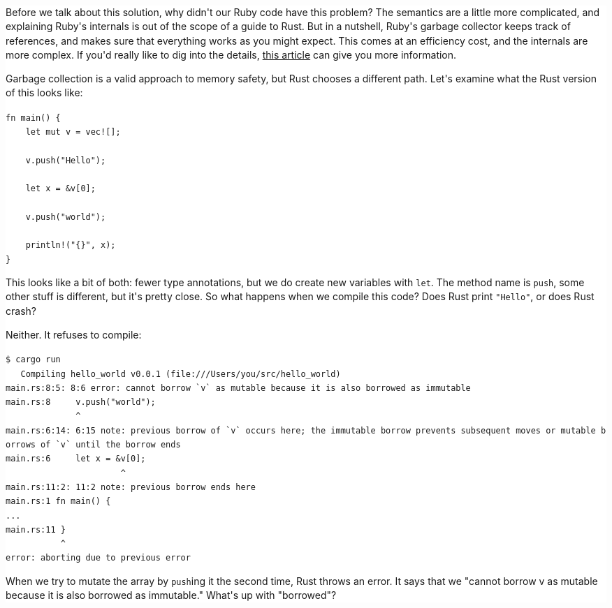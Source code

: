 Before we talk about this solution, why didn't our Ruby code have this problem?
The semantics are a little more complicated, and explaining Ruby's internals is
out of the scope of a guide to Rust. But in a nutshell, Ruby's garbage
collector keeps track of references, and makes sure that everything works as
you might expect. This comes at an efficiency cost, and the internals are more
complex.  If you'd really like to dig into the details, [this
article](http://patshaughnessy.net/2012/1/18/seeing-double-how-ruby-shares-string-values)
can give you more information.

Garbage collection is a valid approach to memory safety, but Rust chooses a
different path.  Let's examine what the Rust version of this looks like:

```{rust,ignore}
fn main() {
    let mut v = vec![];

    v.push("Hello");

    let x = &v[0];

    v.push("world");

    println!("{}", x);
}
```

This looks like a bit of both: fewer type annotations, but we do create new
variables with `let`. The method name is `push`, some other stuff is different,
but it's pretty close. So what happens when we compile this code?  Does Rust
print `"Hello"`, or does Rust crash?

Neither. It refuses to compile:

```{notrust,ignore}
$ cargo run
   Compiling hello_world v0.0.1 (file:///Users/you/src/hello_world)
main.rs:8:5: 8:6 error: cannot borrow `v` as mutable because it is also borrowed as immutable
main.rs:8     v.push("world");
              ^
main.rs:6:14: 6:15 note: previous borrow of `v` occurs here; the immutable borrow prevents subsequent moves or mutable borrows of `v` until the borrow ends
main.rs:6     let x = &v[0];
                       ^
main.rs:11:2: 11:2 note: previous borrow ends here
main.rs:1 fn main() {
...
main.rs:11 }
           ^
error: aborting due to previous error
```

When we try to mutate the array by `push`ing it the second time, Rust throws
an error. It says that we "cannot borrow v as mutable because it is also
borrowed as immutable." What's up with "borrowed"?
